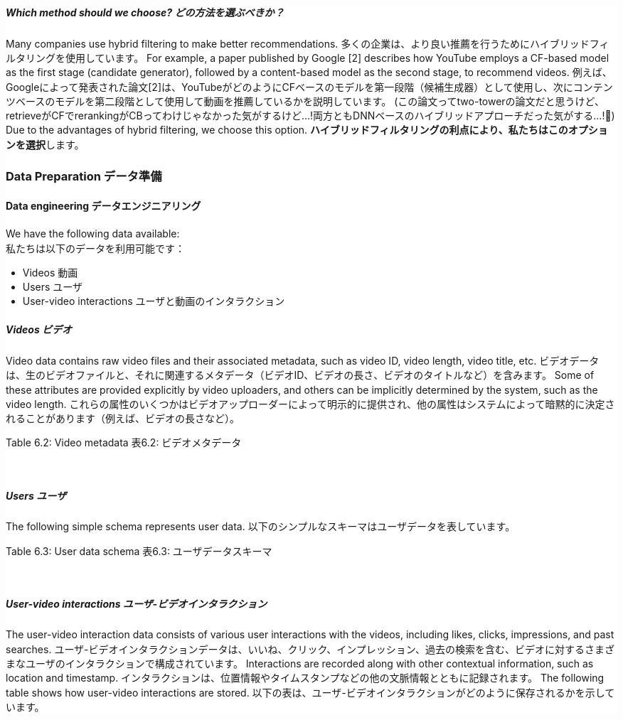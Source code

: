 ##### Which method should we choose? どの方法を選ぶべきか？

Many companies use hybrid filtering to make better recommendations. 
多くの企業は、より良い推薦を行うためにハイブリッドフィルタリングを使用しています。
For example, a paper published by Google [2] describes how YouTube employs a CF-based model as the first stage (candidate generator), followed by a content-based model as the second stage, to recommend videos. 
例えば、Googleによって発表された論文[2]は、YouTubeがどのようにCFベースのモデルを第一段階（候補生成器）として使用し、次にコンテンツベースのモデルを第二段階として使用して動画を推薦しているかを説明しています。
(この論文ってtwo-towerの論文だと思うけど、retrieveがCFでrerankingがCBってわけじゃなかった気がするけど...!両方ともDNNベースのハイブリッドアプローチだった気がする...!:thinking:)
Due to the advantages of hybrid filtering, we choose this option. 
**ハイブリッドフィルタリングの利点により、私たちはこのオプションを選択**します。



### Data Preparation データ準備  

#### Data engineering データエンジニアリング

We have the following data available:  
私たちは以下のデータを利用可能です：

- Videos 動画
- Users ユーザ
- User-video interactions ユーザと動画のインタラクション

##### Videos ビデオ

Video data contains raw video files and their associated metadata, such as video ID, video length, video title, etc. 
ビデオデータは、生のビデオファイルと、それに関連するメタデータ（ビデオID、ビデオの長さ、ビデオのタイトルなど）を含みます。
Some of these attributes are provided explicitly by video uploaders, and others can be implicitly determined by the system, such as the video length.
これらの属性のいくつかはビデオアップローダーによって明示的に提供され、他の属性はシステムによって暗黙的に決定されることがあります（例えば、ビデオの長さなど）。

Table 6.2: Video metadata
表6.2: ビデオメタデータ

![]()

##### Users ユーザ

The following simple schema represents user data.
以下のシンプルなスキーマはユーザデータを表しています。

Table 6.3: User data schema
表6.3: ユーザデータスキーマ

![]()


##### User-video interactions ユーザ-ビデオインタラクション

The user-video interaction data consists of various user interactions with the videos, including likes, clicks, impressions, and past searches. 
ユーザ-ビデオインタラクションデータは、いいね、クリック、インプレッション、過去の検索を含む、ビデオに対するさまざまなユーザのインタラクションで構成されています。
Interactions are recorded along with other contextual information, such as location and timestamp. 
インタラクションは、位置情報やタイムスタンプなどの他の文脈情報とともに記録されます。
The following table shows how user-video interactions are stored. 
以下の表は、ユーザ-ビデオインタラクションがどのように保存されるかを示しています。
